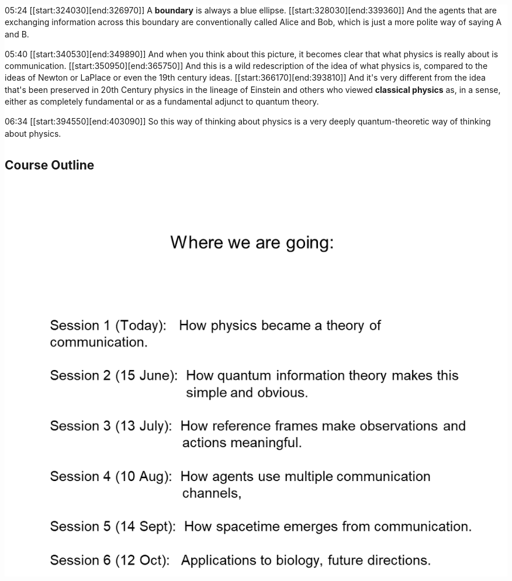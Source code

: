 05:24 [[start:324030][end:326970]] A **boundary** is always a blue ellipse.
[[start:328030][end:339360]] And the agents that are exchanging information across this boundary are conventionally called Alice and Bob, which is just a more polite way of saying A and B.

05:40 [[start:340530][end:349890]] And when you think about this picture, it becomes clear that what physics is really about is communication.
[[start:350950][end:365750]] And this is a wild redescription of the idea of what physics is, compared to the ideas of Newton or LaPlace or even the 19th century ideas.
[[start:366170][end:393810]] And it's very different from the idea that's been preserved in 20th Century physics in the lineage of Einstein and others who viewed **classical physics** as, in a sense, either as completely fundamental or as a fundamental adjunct to quantum theory.

06:34 [[start:394550][end:403090]] So this way of thinking about physics is a very deeply quantum-theoretic way of thinking about physics.

## Course Outline

![Where we are going in this course](../../Video/Slide5.PNG)
